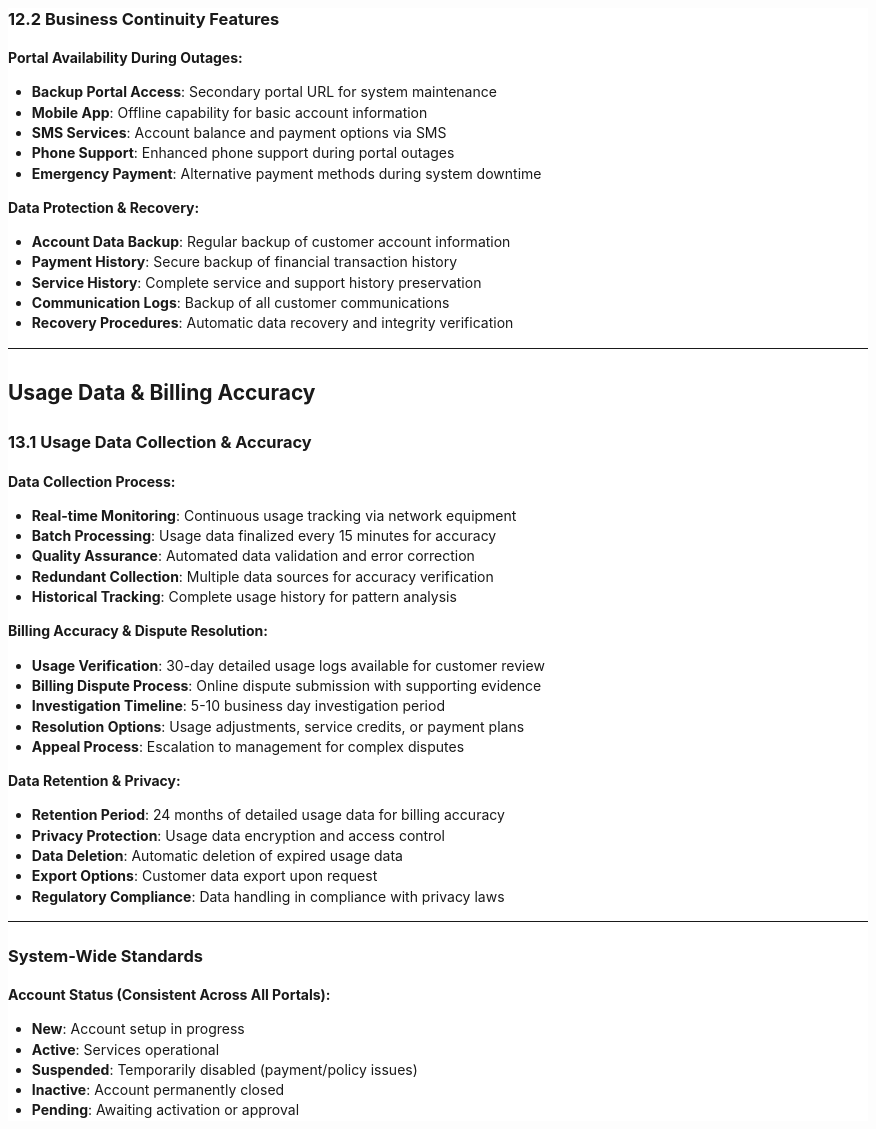 ### 12.2 Business Continuity Features

**Portal Availability During Outages:**
- **Backup Portal Access**: Secondary portal URL for system maintenance
- **Mobile App**: Offline capability for basic account information
- **SMS Services**: Account balance and payment options via SMS
- **Phone Support**: Enhanced phone support during portal outages
- **Emergency Payment**: Alternative payment methods during system downtime

**Data Protection & Recovery:**
- **Account Data Backup**: Regular backup of customer account information
- **Payment History**: Secure backup of financial transaction history
- **Service History**: Complete service and support history preservation
- **Communication Logs**: Backup of all customer communications
- **Recovery Procedures**: Automatic data recovery and integrity verification

---

## Usage Data & Billing Accuracy

### 13.1 Usage Data Collection & Accuracy

**Data Collection Process:**
- **Real-time Monitoring**: Continuous usage tracking via network equipment
- **Batch Processing**: Usage data finalized every 15 minutes for accuracy
- **Quality Assurance**: Automated data validation and error correction
- **Redundant Collection**: Multiple data sources for accuracy verification
- **Historical Tracking**: Complete usage history for pattern analysis

**Billing Accuracy & Dispute Resolution:**
- **Usage Verification**: 30-day detailed usage logs available for customer review
- **Billing Dispute Process**: Online dispute submission with supporting evidence
- **Investigation Timeline**: 5-10 business day investigation period
- **Resolution Options**: Usage adjustments, service credits, or payment plans
- **Appeal Process**: Escalation to management for complex disputes

**Data Retention & Privacy:**
- **Retention Period**: 24 months of detailed usage data for billing accuracy
- **Privacy Protection**: Usage data encryption and access control
- **Data Deletion**: Automatic deletion of expired usage data
- **Export Options**: Customer data export upon request
- **Regulatory Compliance**: Data handling in compliance with privacy laws

---

### System-Wide Standards

**Account Status (Consistent Across All Portals):**
- **New**: Account setup in progress
- **Active**: Services operational
- **Suspended**: Temporarily disabled (payment/policy issues)
- **Inactive**: Account permanently closed
- **Pending**: Awaiting activation or approval
